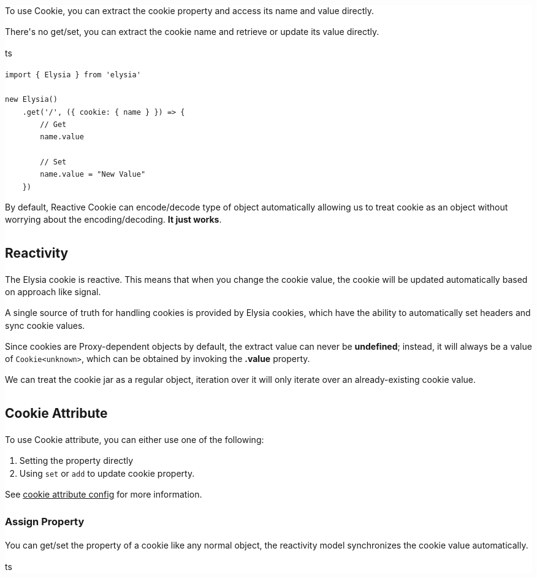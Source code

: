 To use Cookie, you can extract the cookie property and access its name and value directly.

There's no get/set, you can extract the cookie name and retrieve or update its value directly.

ts

```
import { Elysia } from 'elysia'

new Elysia()
    .get('/', ({ cookie: { name } }) => {
        // Get
        name.value

        // Set
        name.value = "New Value"
    })
```

By default, Reactive Cookie can encode/decode type of object automatically allowing us to treat cookie as an object without worrying about the encoding/decoding. **It just works**.

## Reactivity [](https://elysiajs.com/patterns/cookie.html#reactivity)

The Elysia cookie is reactive. This means that when you change the cookie value, the cookie will be updated automatically based on approach like signal.

A single source of truth for handling cookies is provided by Elysia cookies, which have the ability to automatically set headers and sync cookie values.

Since cookies are Proxy-dependent objects by default, the extract value can never be **undefined**; instead, it will always be a value of `Cookie<unknown>`, which can be obtained by invoking the **.value** property.

We can treat the cookie jar as a regular object, iteration over it will only iterate over an already-existing cookie value.

## Cookie Attribute [](https://elysiajs.com/patterns/cookie.html#cookie-attribute)

To use Cookie attribute, you can either use one of the following:

1.  Setting the property directly
2.  Using `set` or `add` to update cookie property.

See [cookie attribute config](https://elysiajs.com/patterns/cookie.html#config) for more information.

### Assign Property [](https://elysiajs.com/patterns/cookie.html#assign-property)

You can get/set the property of a cookie like any normal object, the reactivity model synchronizes the cookie value automatically.

ts
